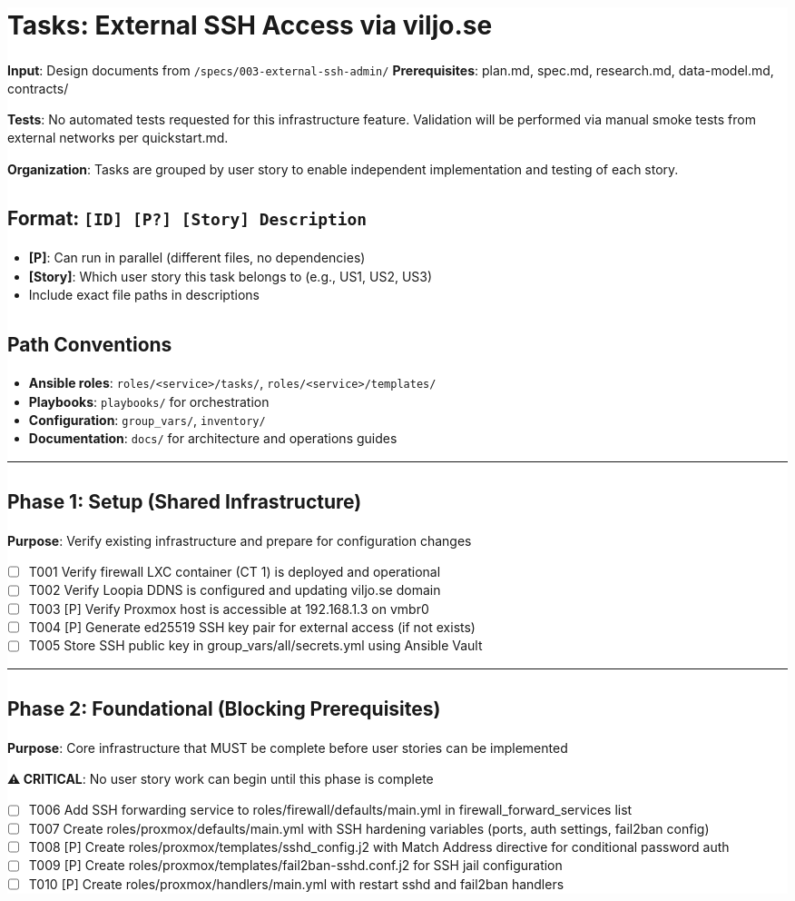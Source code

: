 # Tasks: External SSH Access via viljo.se

**Input**: Design documents from `/specs/003-external-ssh-admin/`
**Prerequisites**: plan.md, spec.md, research.md, data-model.md, contracts/

**Tests**: No automated tests requested for this infrastructure feature. Validation will be performed via manual smoke tests from external networks per quickstart.md.

**Organization**: Tasks are grouped by user story to enable independent implementation and testing of each story.

## Format: `[ID] [P?] [Story] Description`
- **[P]**: Can run in parallel (different files, no dependencies)
- **[Story]**: Which user story this task belongs to (e.g., US1, US2, US3)
- Include exact file paths in descriptions

## Path Conventions
- **Ansible roles**: `roles/<service>/tasks/`, `roles/<service>/templates/`
- **Playbooks**: `playbooks/` for orchestration
- **Configuration**: `group_vars/`, `inventory/`
- **Documentation**: `docs/` for architecture and operations guides

---

## Phase 1: Setup (Shared Infrastructure)

**Purpose**: Verify existing infrastructure and prepare for configuration changes

- [ ] T001 Verify firewall LXC container (CT 1) is deployed and operational
- [ ] T002 Verify Loopia DDNS is configured and updating viljo.se domain
- [ ] T003 [P] Verify Proxmox host is accessible at 192.168.1.3 on vmbr0
- [ ] T004 [P] Generate ed25519 SSH key pair for external access (if not exists)
- [ ] T005 Store SSH public key in group_vars/all/secrets.yml using Ansible Vault

---

## Phase 2: Foundational (Blocking Prerequisites)

**Purpose**: Core infrastructure that MUST be complete before user stories can be implemented

**⚠️ CRITICAL**: No user story work can begin until this phase is complete

- [ ] T006 Add SSH forwarding service to roles/firewall/defaults/main.yml in firewall_forward_services list
- [ ] T007 Create roles/proxmox/defaults/main.yml with SSH hardening variables (ports, auth settings, fail2ban config)
- [ ] T008 [P] Create roles/proxmox/templates/sshd_config.j2 with Match Address directive for conditional password auth
- [ ] T009 [P] Create roles/proxmox/templates/fail2ban-sshd.conf.j2 for SSH jail configuration
- [ ] T010 [P] Create roles/proxmox/handlers/main.yml with restart sshd and fail2ban handlers
